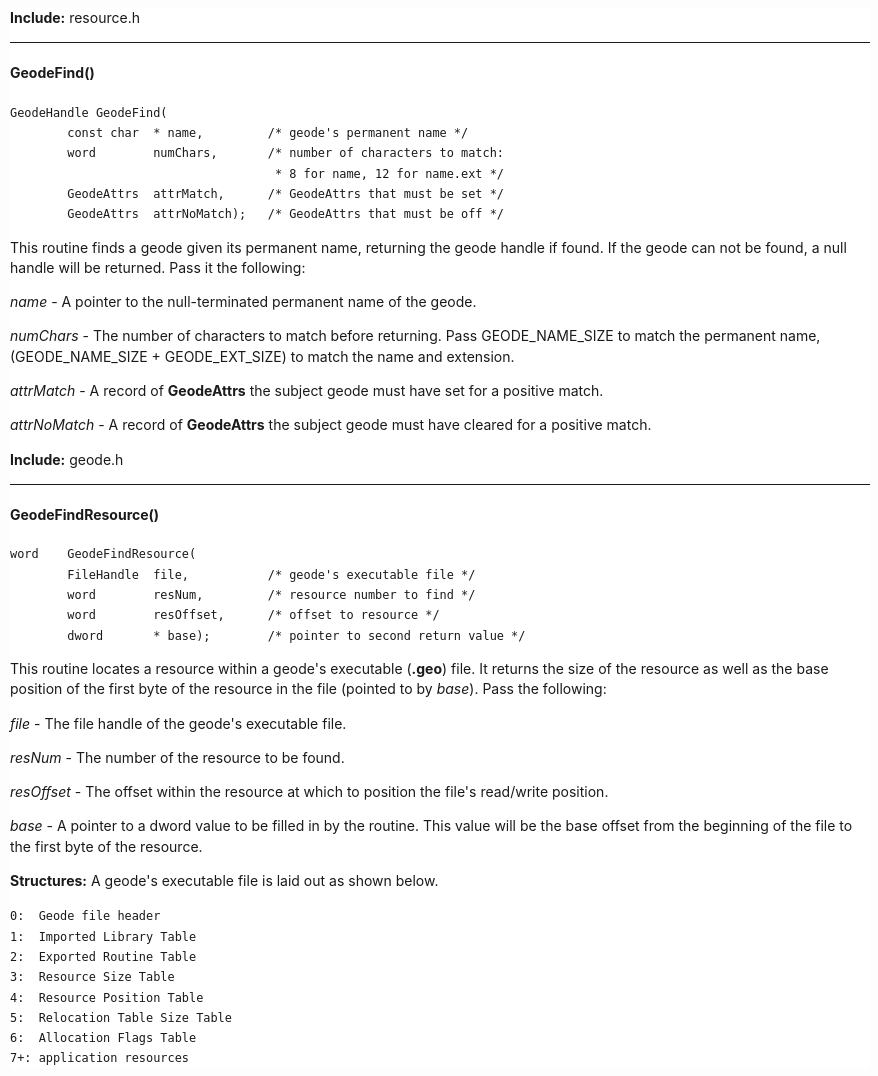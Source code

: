 **Include:** resource.h

----------
#### GeodeFind()
	GeodeHandle GeodeFind(
			const char	* name,			/* geode's permanent name */
			word		numChars,		/* number of characters to match:
										 * 8 for name, 12 for name.ext */
			GeodeAttrs	attrMatch,		/* GeodeAttrs that must be set */
			GeodeAttrs	attrNoMatch);	/* GeodeAttrs that must be off */

This routine finds a geode given its permanent name, returning the geode 
handle if found. If the geode can not be found, a null handle will be returned. 
Pass it the following:

*name* - A pointer to the null-terminated permanent name of the geode.

*numChars* - The number of characters to match before returning. Pass 
GEODE_NAME_SIZE to match the permanent name, 
(GEODE_NAME_SIZE + GEODE_EXT_SIZE) to match the name 
and extension.

*attrMatch* - A record of **GeodeAttrs** the subject geode must have set for a 
positive match.

*attrNoMatch* - A record of **GeodeAttrs** the subject geode must have cleared 
for a positive match.

**Include:** geode.h

----------
#### GeodeFindResource()
	word	GeodeFindResource(
			FileHandle	file,			/* geode's executable file */
			word		resNum,			/* resource number to find */
			word		resOffset,		/* offset to resource */
			dword		* base);		/* pointer to second return value */

This routine locates a resource within a geode's executable (**.geo**) file. It 
returns the size of the resource as well as the base position of the first byte of 
the resource in the file (pointed to by *base*). Pass the following:

*file* - The file handle of the geode's executable file.

*resNum* - The number of the resource to be found.

*resOffset* - The offset within the resource at which to position the file's 
read/write position.

*base* - A pointer to a dword value to be filled in by the routine. This 
value will be the base offset from the beginning of the file to the 
first byte of the resource.

**Structures:** A geode's executable file is laid out as shown below.

	0:	Geode file header
	1:	Imported Library Table
	2:	Exported Routine Table
	3:	Resource Size Table
	4:	Resource Position Table
	5:	Relocation Table Size Table
	6:	Allocation Flags Table
	7+:	application resources
